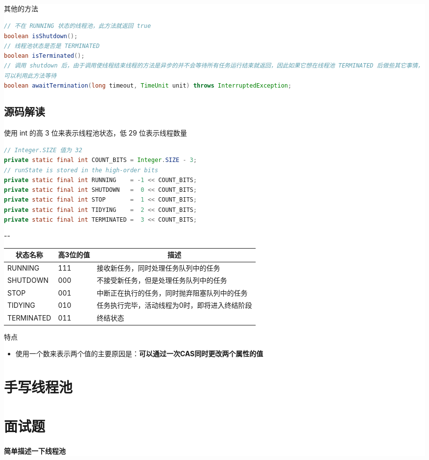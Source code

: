 

其他的方法

```java
// 不在 RUNNING 状态的线程池，此方法就返回 true
boolean isShutdown();
// 线程池状态是否是 TERMINATED
boolean isTerminated();
// 调用 shutdown 后，由于调用使线程结束线程的方法是异步的并不会等待所有任务运行结束就返回，因此如果它想在线程池 TERMINATED 后做些其它事情，可以利用此方法等待
boolean awaitTermination(long timeout, TimeUnit unit) throws InterruptedException;
```



## 源码解读

使用 int 的高 3 位来表示线程池状态，低 29 位表示线程数量

```java
// Integer.SIZE 值为 32 
private static final int COUNT_BITS = Integer.SIZE - 3;
// runState is stored in the high-order bits
private static final int RUNNING    = -1 << COUNT_BITS;
private static final int SHUTDOWN   =  0 << COUNT_BITS;
private static final int STOP       =  1 << COUNT_BITS;
private static final int TIDYING    =  2 << COUNT_BITS;
private static final int TERMINATED =  3 << COUNT_BITS;
```

--

| **状态名称** | **高3位的值** | **描述**                                      |
| ------------ | ------------- | --------------------------------------------- |
| RUNNING      | 111           | 接收新任务，同时处理任务队列中的任务          |
| SHUTDOWN     | 000           | 不接受新任务，但是处理任务队列中的任务        |
| STOP         | 001           | 中断正在执行的任务，同时抛弃阻塞队列中的任务  |
| TIDYING      | 010           | 任务执行完毕，活动线程为0时，即将进入终结阶段 |
| TERMINATED   | 011           | 终结状态                                      |

特点

- 使用一个数来表示两个值的主要原因是：**可以通过一次CAS同时更改两个属性的值**



# 手写线程池



# 面试题

**简单描述一下线程池**
